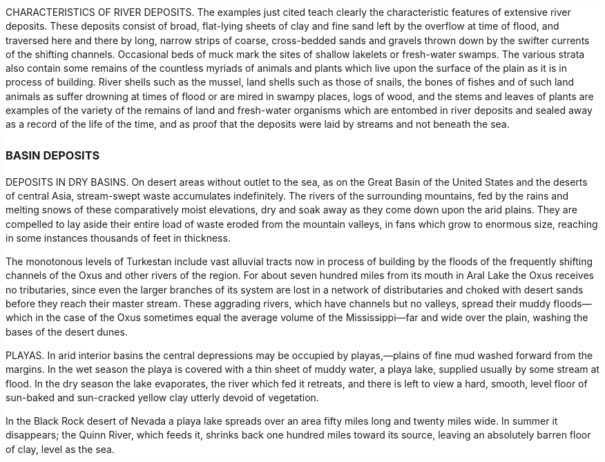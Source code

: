 
CHARACTERISTICS OF RIVER DEPOSITS. The examples just cited teach clearly the
characteristic features of extensive river deposits. These deposits consist of
broad, flat-lying sheets of clay and fine sand left by the overflow at time of
flood, and traversed here and there by long, narrow strips of coarse,
cross-bedded sands and gravels thrown down by the swifter currents of the
shifting channels. Occasional beds of muck mark the sites of shallow lakelets
or fresh-water swamps. The various strata also contain some remains of the
countless myriads of animals and plants which live upon the surface of the
plain as it is in process of building. River shells such as the mussel, land
shells such as those of snails, the bones of fishes and of such land animals as
suffer drowning at times of flood or are mired in swampy places, logs of wood,
and the stems and leaves of plants are examples of the variety of the remains
of land and fresh-water organisms which are entombed in river deposits and
sealed away as a record of the life of the time, and as proof that the deposits
were laid by streams and not beneath the sea.  

### BASIN DEPOSITS

DEPOSITS IN DRY BASINS. On desert areas without outlet to the sea, as on the
Great Basin of the United States and the deserts of central Asia, stream-swept
waste accumulates indefinitely. The rivers of the surrounding mountains, fed by
the rains and melting snows of these comparatively moist elevations, dry and
soak away as they come down upon the arid plains. They are compelled to lay
aside their entire load of waste eroded from the mountain valleys, in fans
which grow to enormous size, reaching in some instances thousands of feet in
thickness.

The monotonous levels of Turkestan include vast alluvial tracts now in process
of building by the floods of the frequently shifting channels of the Oxus and
other rivers of the region. For about seven hundred miles from its mouth in
Aral Lake the Oxus receives no tributaries, since even the larger branches of
its system are lost in a network of distributaries and choked with desert sands
before they reach their master stream. These aggrading rivers, which have
channels but no valleys, spread their muddy floods—which in the case of the
Oxus sometimes equal the average volume of the Mississippi—far and wide over
the plain, washing the bases of the desert dunes.

PLAYAS. In arid interior basins the central depressions may be occupied by
playas,—plains of fine mud washed forward from the margins. In the wet season
the playa is covered with a thin sheet of muddy water, a playa lake, supplied
usually by some stream at flood. In the dry season the lake evaporates, the
river which fed it retreats, and there is left to view a hard, smooth, level
floor of sun-baked and sun-cracked yellow clay utterly devoid of vegetation.

In the Black Rock desert of Nevada a playa lake spreads over an area fifty
miles long and twenty miles wide. In summer it disappears; the Quinn River,
which feeds it, shrinks back one hundred miles toward its source, leaving an
absolutely barren floor of clay, level as the sea.
